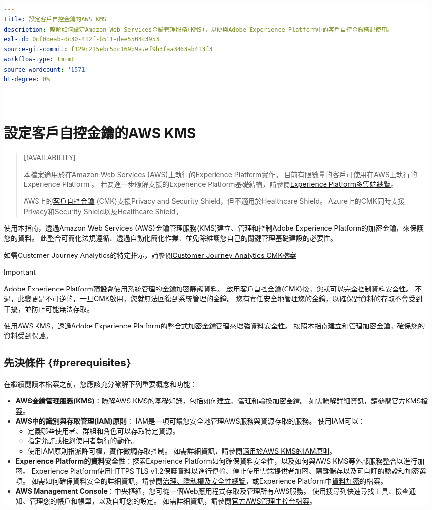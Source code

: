 ```yaml
---
title: 設定客戶自控金鑰的AWS KMS
description: 瞭解如何設定Amazon Web Services金鑰管理服務(KMS)，以便與Adobe Experience Platform中的客戶自控金鑰搭配使用。
exl-id: 0cf0deab-dc30-412f-b511-dee5504c3953
source-git-commit: f129c215ebc5dc169b9a7ef9b3faa3463ab413f3
workflow-type: tm+mt
source-wordcount: '1571'
ht-degree: 0%

---
```


# 設定客戶自控金鑰的AWS KMS

>[!AVAILABILITY]
>
>本檔案適用於在Amazon Web Services (AWS)上執行的Experience Platform實作。 目前有限數量的客戶可使用在AWS上執行的Experience Platform 。 若要進一步瞭解支援的Experience Platform基礎結構，請參閱[Experience Platform多雲端總覽](https://experienceleague.adobe.com/zh-hant/docs/experience-platform/landing/multi-cloud)。
>
>AWS上的[客戶自控金鑰](../overview.md) (CMK)支援Privacy and Security Shield，但不適用於Healthcare Shield。 Azure上的CMK同時支援Privacy和Security Shield以及Healthcare Shield。

使用本指南，透過Amazon Web Services (AWS)金鑰管理服務(KMS)建立、管理和控制Adobe Experience Platform的加密金鑰，來保護您的資料。 此整合可簡化法規遵循、透過自動化簡化作業，並免除維護您自己的關鍵管理基礎建設的必要性。

如需Customer Journey Analytics的特定指示，請參閱[Customer Journey Analytics CMK檔案](https://experienceleague.adobe.com/zh-hant/docs/analytics-platform/using/cja-privacy/cmk)

>[!IMPORTANT]
>
>Adobe Experience Platform預設會使用系統管理的金鑰加密靜態資料。 啟用客戶自控金鑰(CMK)後，您就可以完全控制資料安全性。 不過，此變更是不可逆的，一旦CMK啟用，您就無法回復到系統管理的金鑰。 您有責任安全地管理您的金鑰，以確保對資料的存取不會受到干擾，並防止可能無法存取。

使用AWS KMS，透過Adobe Experience Platform的整合式加密金鑰管理來增強資料安全性。 按照本指南建立和管理加密金鑰，確保您的資料受到保護。

## 先決條件 {#prerequisites}

在繼續閱讀本檔案之前，您應該充分瞭解下列重要概念和功能：

- **AWS金鑰管理服務(KMS)**：瞭解AWS KMS的基礎知識，包括如何建立、管理和輪換加密金鑰。 如需瞭解詳細資訊，請參閱[官方KMS檔案](https://docs.aws.amazon.com/kms/)。
- **AWS中的識別與存取管理(IAM)原則**： IAM是一項可讓您安全地管理AWS服務與資源存取的服務。 使用IAM可以：
   - 定義哪些使用者、群組和角色可以存取特定資源。
   - 指定允許或拒絕使用者執行的動作。
   - 使用IAM原則指派許可權，實作微調存取控制。
如需詳細資訊，請參閱[適用於AWS KMS的IAM原則](https://docs.aws.amazon.com/kms/latest/developerguide/iam-policies.html)。
- **Experience Platform的資料安全性**：探索Experience Platform如何確保資料安全性，以及如何與AWS KMS等外部服務整合以進行加密。 Experience Platform使用HTTPS TLS v1.2保護資料以進行傳輸、停止使用雲端提供者加密、隔離儲存以及可自訂的驗證和加密選項。 如需如何確保資料安全的詳細資訊，請參閱[治理、隱私權及安全性總覽](../overview.md)，或Experience Platform中[資料加密](../../encryption.md)的檔案。
- **AWS Management Console**：中央樞紐，您可從一個Web應用程式存取及管理所有AWS服務。 使用搜尋列快速尋找工具、檢查通知、管理您的帳戶和帳單，以及自訂您的設定。 如需詳細資訊，請參閱[官方AWS管理主控台檔案](https://docs.aws.amazon.com/awsconsolehelpdocs/latest/gsg/what-is.html)。
